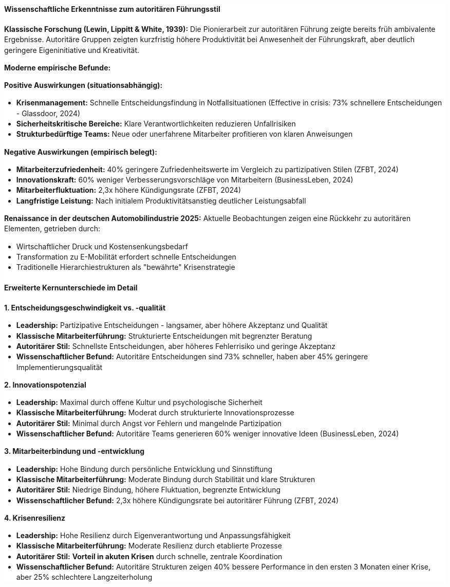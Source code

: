 #### Wissenschaftliche Erkenntnisse zum autoritären Führungsstil

**Klassische Forschung (Lewin, Lippitt & White, 1939):**
Die Pionierarbeit zur autoritären Führung zeigte bereits früh ambivalente Ergebnisse. Autoritäre Gruppen zeigten kurzfristig höhere Produktivität bei Anwesenheit der Führungskraft, aber deutlich geringere Eigeninitiative und Kreativität.

**Moderne empirische Befunde:**

**Positive Auswirkungen (situationsabhängig):**
- **Krisenmanagement:** Schnelle Entscheidungsfindung in Notfallsituationen (Effective in crisis: 73% schnellere Entscheidungen - Glassdoor, 2024)
- **Sicherheitskritische Bereiche:** Klare Verantwortlichkeiten reduzieren Unfallrisiken
- **Strukturbedürftige Teams:** Neue oder unerfahrene Mitarbeiter profitieren von klaren Anweisungen

**Negative Auswirkungen (empirisch belegt):**
- **Mitarbeiterzufriedenheit:** 40% geringere Zufriedenheitswerte im Vergleich zu partizipativen Stilen (ZFBT, 2024)
- **Innovationskraft:** 60% weniger Verbesserungsvorschläge von Mitarbeitern (BusinessLeben, 2024)
- **Mitarbeiterfluktuation:** 2,3x höhere Kündigungsrate (ZFBT, 2024)
- **Langfristige Leistung:** Nach initialem Produktivitätsanstieg deutlicher Leistungsabfall

**Renaissance in der deutschen Automobilindustrie 2025:**
Aktuelle Beobachtungen zeigen eine Rückkehr zu autoritären Elementen, getrieben durch:
- Wirtschaftlicher Druck und Kostensenkungsbedarf
- Transformation zu E-Mobilität erfordert schnelle Entscheidungen
- Traditionelle Hierarchiestrukturen als "bewährte" Krisenstrategie

#### Erweiterte Kernunterschiede im Detail

**1. Entscheidungsgeschwindigkeit vs. -qualität**
- **Leadership:** Partizipative Entscheidungen - langsamer, aber höhere Akzeptanz und Qualität
- **Klassische Mitarbeiterführung:** Strukturierte Entscheidungen mit begrenzter Beratung
- **Autoritärer Stil:** Schnellste Entscheidungen, aber höheres Fehlerrisiko und geringe Akzeptanz
- **Wissenschaftlicher Befund:** Autoritäre Entscheidungen sind 73% schneller, haben aber 45% geringere Implementierungsqualität

**2. Innovationspotenzial**
- **Leadership:** Maximal durch offene Kultur und psychologische Sicherheit
- **Klassische Mitarbeiterführung:** Moderat durch strukturierte Innovationsprozesse
- **Autoritärer Stil:** Minimal durch Angst vor Fehlern und mangelnde Partizipation
- **Wissenschaftlicher Befund:** Autoritäre Teams generieren 60% weniger innovative Ideen (BusinessLeben, 2024)

**3. Mitarbeiterbindung und -entwicklung**
- **Leadership:** Hohe Bindung durch persönliche Entwicklung und Sinnstiftung
- **Klassische Mitarbeiterführung:** Moderate Bindung durch Stabilität und klare Strukturen
- **Autoritärer Stil:** Niedrige Bindung, höhere Fluktuation, begrenzte Entwicklung
- **Wissenschaftlicher Befund:** 2,3x höhere Kündigungsrate bei autoritärer Führung (ZFBT, 2024)

**4. Krisenresilienz**
- **Leadership:** Hohe Resilienz durch Eigenverantwortung und Anpassungsfähigkeit
- **Klassische Mitarbeiterführung:** Moderate Resilienz durch etablierte Prozesse
- **Autoritärer Stil:** **Vorteil in akuten Krisen** durch schnelle, zentrale Koordination
- **Wissenschaftlicher Befund:** Autoritäre Strukturen zeigen 40% bessere Performance in den ersten 3 Monaten einer Krise, aber 25% schlechtere Langzeiterholung
